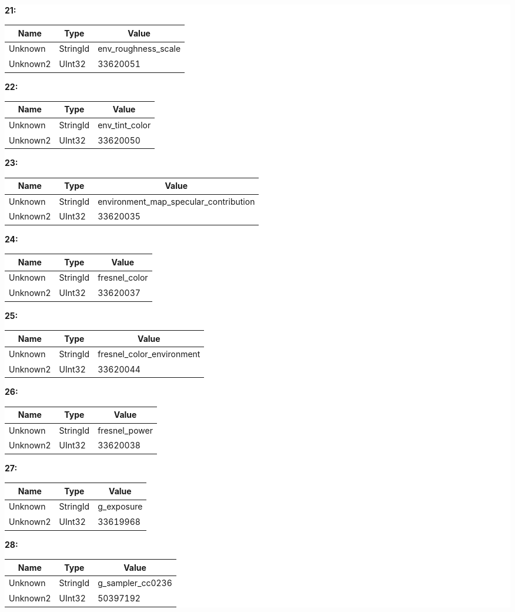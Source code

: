 
**21:**

Name	| Type	| Value
---	|---	|---	|
Unknown	|StringId	|env_roughness_scale
Unknown2	|UInt32	|33620051


**22:**

Name	| Type	| Value
---	|---	|---	|
Unknown	|StringId	|env_tint_color
Unknown2	|UInt32	|33620050


**23:**

Name	| Type	| Value
---	|---	|---	|
Unknown	|StringId	|environment_map_specular_contribution
Unknown2	|UInt32	|33620035


**24:**

Name	| Type	| Value
---	|---	|---	|
Unknown	|StringId	|fresnel_color
Unknown2	|UInt32	|33620037


**25:**

Name	| Type	| Value
---	|---	|---	|
Unknown	|StringId	|fresnel_color_environment
Unknown2	|UInt32	|33620044


**26:**

Name	| Type	| Value
---	|---	|---	|
Unknown	|StringId	|fresnel_power
Unknown2	|UInt32	|33620038


**27:**

Name	| Type	| Value
---	|---	|---	|
Unknown	|StringId	|g_exposure
Unknown2	|UInt32	|33619968


**28:**

Name	| Type	| Value
---	|---	|---	|
Unknown	|StringId	|g_sampler_cc0236
Unknown2	|UInt32	|50397192
